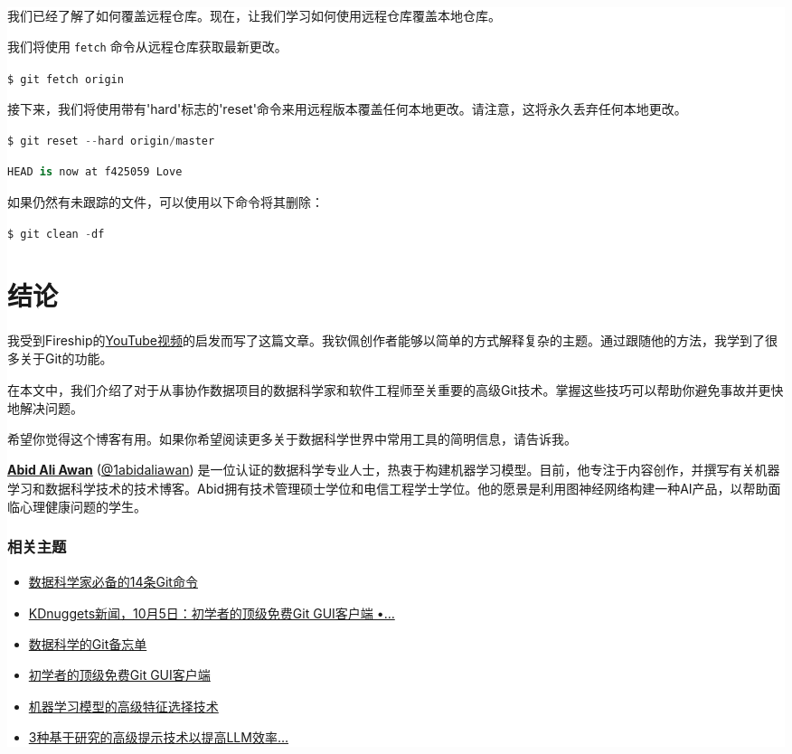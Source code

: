 我们已经了解了如何覆盖远程仓库。现在，让我们学习如何使用远程仓库覆盖本地仓库。

我们将使用 `fetch` 命令从远程仓库获取最新更改。

```py
$ git fetch origin
```

接下来，我们将使用带有'hard'标志的'reset'命令来用远程版本覆盖任何本地更改。请注意，这将永久丢弃任何本地更改。

```py
$ git reset --hard origin/master
```

```py
HEAD is now at f425059 Love
```

如果仍然有未跟踪的文件，可以使用以下命令将其删除：

```py
$ git clean -df
```

# 结论

我受到Fireship的[YouTube视频](https://www.youtube.com/watch?v=ecK3EnyGD8o&list=WL&index=1)的启发而写了这篇文章。我钦佩创作者能够以简单的方式解释复杂的主题。通过跟随他的方法，我学到了很多关于Git的功能。

在本文中，我们介绍了对于从事协作数据项目的数据科学家和软件工程师至关重要的高级Git技术。掌握这些技巧可以帮助你避免事故并更快地解决问题。

希望你觉得这个博客有用。如果你希望阅读更多关于数据科学世界中常用工具的简明信息，请告诉我。

[](https://www.polywork.com/kingabzpro)****[Abid Ali Awan](https://www.polywork.com/kingabzpro)**** ([@1abidaliawan](https://www.linkedin.com/in/1abidaliawan)) 是一位认证的数据科学专业人士，热衷于构建机器学习模型。目前，他专注于内容创作，并撰写有关机器学习和数据科学技术的技术博客。Abid拥有技术管理硕士学位和电信工程学士学位。他的愿景是利用图神经网络构建一种AI产品，以帮助面临心理健康问题的学生。

### 相关主题

+   [数据科学家必备的14条Git命令](https://www.kdnuggets.com/2022/06/14-essential-git-commands-data-scientists.html)

+   [KDnuggets新闻，10月5日：初学者的顶级免费Git GUI客户端 •…](https://www.kdnuggets.com/2022/n39.html)

+   [数据科学的Git备忘单](https://www.kdnuggets.com/2022/11/git-data-science-cheatsheet.html)

+   [初学者的顶级免费Git GUI客户端](https://www.kdnuggets.com/2022/10/top-free-git-gui-clients-beginners.html)

+   [机器学习模型的高级特征选择技术](https://www.kdnuggets.com/2023/06/advanced-feature-selection-techniques-machine-learning-models.html)

+   [3种基于研究的高级提示技术以提高LLM效率…](https://www.kdnuggets.com/3-research-driven-advanced-prompting-techniques-for-llm-efficiency-and-speed-optimization)
